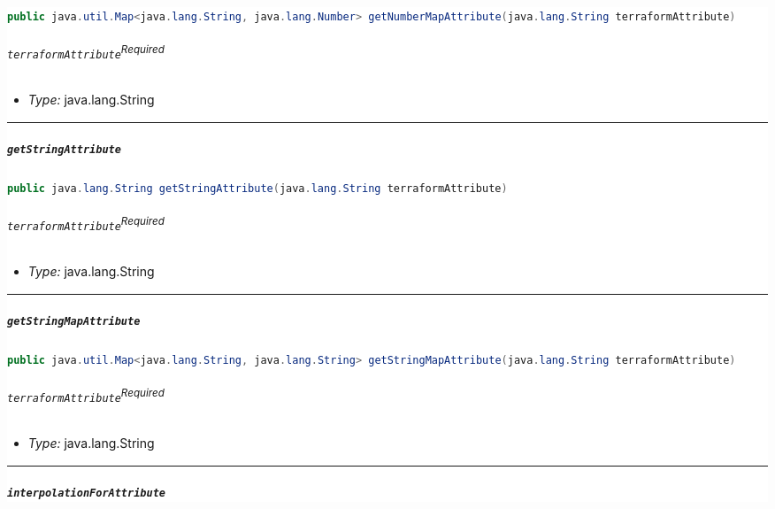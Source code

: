 ```java
public java.util.Map<java.lang.String, java.lang.Number> getNumberMapAttribute(java.lang.String terraformAttribute)
```

###### `terraformAttribute`<sup>Required</sup> <a name="terraformAttribute" id="rhizo-co-terraform-provider-oci.dataOciDatabaseDbHomePatchHistoryEntries.DataOciDatabaseDbHomePatchHistoryEntriesFilterOutputReference.getNumberMapAttribute.parameter.terraformAttribute"></a>

- *Type:* java.lang.String

---

##### `getStringAttribute` <a name="getStringAttribute" id="rhizo-co-terraform-provider-oci.dataOciDatabaseDbHomePatchHistoryEntries.DataOciDatabaseDbHomePatchHistoryEntriesFilterOutputReference.getStringAttribute"></a>

```java
public java.lang.String getStringAttribute(java.lang.String terraformAttribute)
```

###### `terraformAttribute`<sup>Required</sup> <a name="terraformAttribute" id="rhizo-co-terraform-provider-oci.dataOciDatabaseDbHomePatchHistoryEntries.DataOciDatabaseDbHomePatchHistoryEntriesFilterOutputReference.getStringAttribute.parameter.terraformAttribute"></a>

- *Type:* java.lang.String

---

##### `getStringMapAttribute` <a name="getStringMapAttribute" id="rhizo-co-terraform-provider-oci.dataOciDatabaseDbHomePatchHistoryEntries.DataOciDatabaseDbHomePatchHistoryEntriesFilterOutputReference.getStringMapAttribute"></a>

```java
public java.util.Map<java.lang.String, java.lang.String> getStringMapAttribute(java.lang.String terraformAttribute)
```

###### `terraformAttribute`<sup>Required</sup> <a name="terraformAttribute" id="rhizo-co-terraform-provider-oci.dataOciDatabaseDbHomePatchHistoryEntries.DataOciDatabaseDbHomePatchHistoryEntriesFilterOutputReference.getStringMapAttribute.parameter.terraformAttribute"></a>

- *Type:* java.lang.String

---

##### `interpolationForAttribute` <a name="interpolationForAttribute" id="rhizo-co-terraform-provider-oci.dataOciDatabaseDbHomePatchHistoryEntries.DataOciDatabaseDbHomePatchHistoryEntriesFilterOutputReference.interpolationForAttribute"></a>
